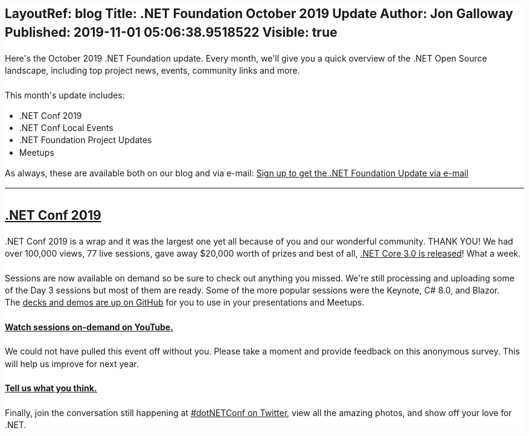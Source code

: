 LayoutRef: blog
Title: .NET Foundation October 2019 Update
Author: Jon Galloway
Published: 2019-11-01 05:06:38.9518522
Visible: true
---
<p>Here's the October 2019 .NET Foundation update. Every month, we'll give you a quick overview of the .NET Open Source landscape, including top project news, events, community links and more.<br />
<br />
This month's update includes:</p>

<ul>
<li>.NET Conf 2019</li>
<li>.NET Conf Local Events</li>
<li>.NET Foundation Project Updates</li>
<li>Meetups</li>
</ul>

<p>As always, these are available both on our blog and via e-mail:&nbsp;<a href="http://eepurl.com/dhL_qb">Sign up to get the .NET Foundation Update via e-mail</a></p>

<hr />
<h2><a href="https://www.dotnetconf.net/" rel="nofollow">.NET Conf 2019</a></h2>

<p>.NET Conf 2019 is a wrap and it was the largest one yet all because of you and our wonderful community. THANK YOU! We had over 100,000 views, 77 live sessions, gave away $20,000 worth of prizes and best of all,&nbsp;<u><a href="http://aka.ms/dotnetcore3" rel="noreferrer noopener" tabindex="-1" target="_blank" title="http://aka.ms/dotnetcore3">.NET Core 3.0 is released</a></u>! What a week.<br />
<br />
Sessions are now available on demand so be sure to check out anything you missed. We're still processing and uploading some of the Day 3 sessions but most of them are ready. Some of the more popular sessions were the Keynote, C# 8.0, and Blazor. The&nbsp;<u><a href="https://github.com/dotnet-presentations/dotnetconf2019" rel="noreferrer noopener" tabindex="-1" target="_blank" title="https://github.com/dotnet-presentations/dotnetconf2019">decks and demos are up on GitHub</a></u>&nbsp;for you to use in your presentations and Meetups.<br />
<br />
<u><a href="https://www.youtube.com/playlist?list=PLReL099Y5nRd04p81Q7p5TtyjCrj9tz1t" rel="noreferrer noopener" tabindex="-1" target="_blank" title="https://www.youtube.com/playlist?list=plrel099y5nrd04p81q7p5ttyjcrj9tz1t"><strong>Watch sessions on-demand on YouTube.</strong></a></u><br />
<br />
We could not have pulled this event off without you. Please take a moment and provide feedback on this anonymous survey. This will help us improve for next year.&nbsp;<br />
<br />
<u><a href="https://www.surveymonkey.com/r/VZXC7M9" rel="noreferrer noopener" tabindex="-1" target="_blank" title="https://www.surveymonkey.com/r/vzxc7m9"><strong>Tell us what you think.</strong></a></u><br />
<br />
Finally, join the conversation still happening at&nbsp;<u><a href="https://twitter.com/search?q=%23dotnetconf" rel="noreferrer noopener" tabindex="-1" target="_blank" title="https://twitter.com/search?q=%23dotnetconf">#dotNETConf on Twitter</a></u>, view all the amazing photos, and show off your love for .NET.</p>
